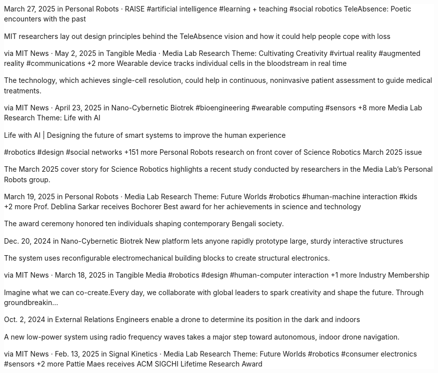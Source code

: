March 27, 2025
in Personal Robots · RAISE
#artificial intelligence #learning + teaching #social robotics
TeleAbsence: Poetic encounters with the past

MIT researchers lay out design principles behind the TeleAbsence vision and how it could help people cope with loss

via MIT News · May 2, 2025
in Tangible Media · Media Lab Research Theme: Cultivating Creativity
#virtual reality #augmented reality #communications +2 more
Wearable device tracks individual cells in the bloodstream in real time

The technology, which achieves single-cell resolution, could help in continuous, noninvasive patient assessment to guide medical treatments.

via MIT News · April 23, 2025
in Nano-Cybernetic Biotrek
#bioengineering #wearable computing #sensors +8 more
Media Lab Research Theme: Life with AI

Life with AI | Designing the future of smart systems to improve the human experience

#robotics #design #social networks +151 more
Personal Robots research on front cover of Science Robotics March 2025 issue

The March 2025 cover story for Science Robotics highlights a recent study conducted by researchers in the Media Lab’s Personal Robots group.

March 19, 2025
in Personal Robots · Media Lab Research Theme: Future Worlds
#robotics #human-machine interaction #kids +2 more
Prof. Deblina Sarkar receives Bochorer Best award for her achievements in science and technology

The award ceremony honored ten individuals shaping contemporary Bengali society.

Dec. 20, 2024
in Nano-Cybernetic Biotrek
New platform lets anyone rapidly prototype large, sturdy interactive structures

The system uses reconfigurable electromechanical building blocks to create structural electronics.

via MIT News · March 18, 2025
in Tangible Media
#robotics #design #human-computer interaction +1 more
Industry Membership

Imagine what we can co-create.Every day, we collaborate with global leaders to spark creativity and shape the future. Through groundbreakin…

Oct. 2, 2024
in External Relations
Engineers enable a drone to determine its position in the dark and indoors

A new low-power system using radio frequency waves takes a major step toward autonomous, indoor drone navigation.

via MIT News · Feb. 13, 2025
in Signal Kinetics · Media Lab Research Theme: Future Worlds
#robotics #consumer electronics #sensors +2 more
Pattie Maes receives ACM SIGCHI Lifetime Research Award

